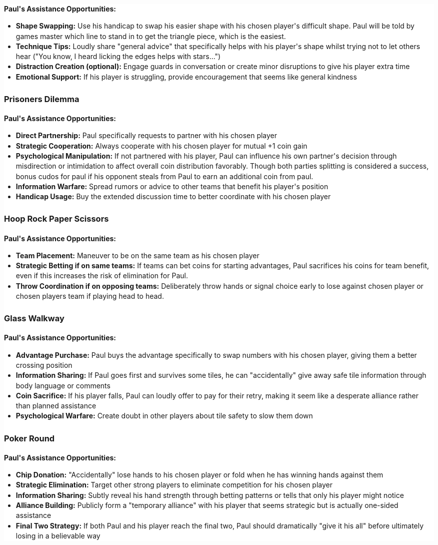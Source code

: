 **Paul's Assistance Opportunities:**

- **Shape Swapping:** Use his handicap to swap his easier shape with his chosen player's difficult shape. Paul will be told by games master which line to stand in to get the triangle piece, which is  the easiest.
- **Technique Tips:** Loudly share "general advice" that specifically helps with his player's shape whilst trying not to let others hear ("You know, I heard licking the edges helps with stars...")
- **Distraction Creation (optional):** Engage guards in conversation or create minor disruptions to give his player extra time
- **Emotional Support:** If his player is struggling, provide encouragement that seems like general kindness

### Prisoners Dilemma

**Paul's Assistance Opportunities:**

- **Direct Partnership:** Paul specifically requests to partner with his chosen player
- **Strategic Cooperation:** Always cooperate with his chosen player for mutual +1 coin gain
- **Psychological Manipulation:** If not partnered with his player, Paul can influence his own partner's decision through misdirection or intimidation to affect overall coin distribution favorably. Though both parties splitting is considered a success, bonus cudos for paul if his opponent steals from Paul to earn an additional coin from paul.
- **Information Warfare:** Spread rumors or advice to other teams that benefit his player's position
- **Handicap Usage:** Buy the extended discussion time to better coordinate with his chosen player

### Hoop Rock Paper Scissors

**Paul's Assistance Opportunities:**

- **Team Placement:** Maneuver to be on the same team as his chosen player
- **Strategic Betting if on same teams:** If teams can bet coins for starting advantages, Paul sacrifices his coins for team benefit, even if this increases the risk of elimination for Paul.
- **Throw Coordination if on opposing teams:** Deliberately throw hands or signal choice early to lose against chosen player or chosen players team if playing head to head.

### Glass Walkway

**Paul's Assistance Opportunities:**

- **Advantage Purchase:** Paul buys the advantage specifically to swap numbers with his chosen player, giving them a better crossing position
- **Information Sharing:** If Paul goes first and survives some tiles, he can "accidentally" give away safe tile information through body language or comments
- **Coin Sacrifice:** If his player falls, Paul can loudly offer to pay for their retry, making it seem like a desperate alliance rather than planned assistance
- **Psychological Warfare:** Create doubt in other players about tile safety to slow them down

### Poker Round

**Paul's Assistance Opportunities:**

- **Chip Donation:** "Accidentally" lose hands to his chosen player or fold when he has winning hands against them
- **Strategic Elimination:** Target other strong players to eliminate competition for his chosen player
- **Information Sharing:** Subtly reveal his hand strength through betting patterns or tells that only his player might notice
- **Alliance Building:** Publicly form a "temporary alliance" with his player that seems strategic but is actually one-sided assistance
- **Final Two Strategy:** If both Paul and his player reach the final two, Paul should dramatically "give it his all" before ultimately losing in a believable way
